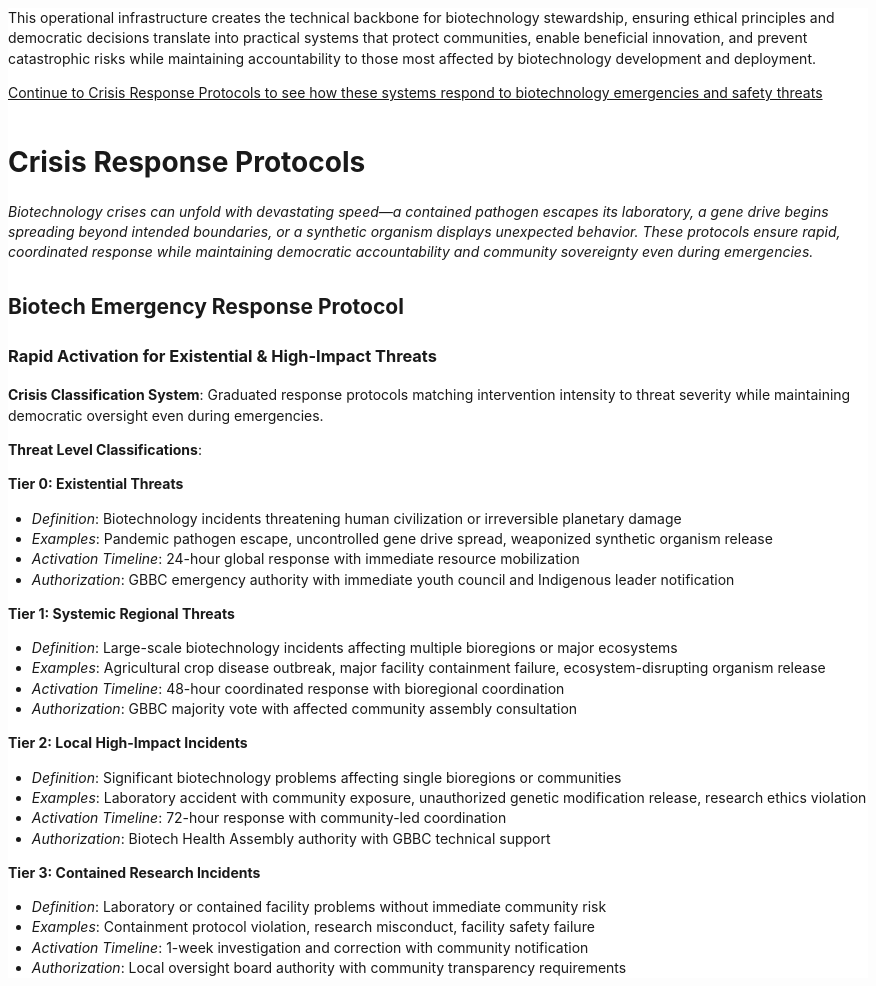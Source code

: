 This operational infrastructure creates the technical backbone for biotechnology stewardship, ensuring ethical principles and democratic decisions translate into practical systems that protect communities, enable beneficial innovation, and prevent catastrophic risks while maintaining accountability to those most affected by biotechnology development and deployment.

[Continue to Crisis Response Protocols to see how these systems respond to biotechnology emergencies and safety threats](/frameworks/aethelred-accord#crisis-response)

<div class="section-break"></div>

# Crisis Response Protocols

*Biotechnology crises can unfold with devastating speed—a contained pathogen escapes its laboratory, a gene drive begins spreading beyond intended boundaries, or a synthetic organism displays unexpected behavior. These protocols ensure rapid, coordinated response while maintaining democratic accountability and community sovereignty even during emergencies.*

<div class="section-break"></div>

## Biotech Emergency Response Protocol

### Rapid Activation for Existential & High-Impact Threats

**Crisis Classification System**: Graduated response protocols matching intervention intensity to threat severity while maintaining democratic oversight even during emergencies.

**Threat Level Classifications**:

**Tier 0: Existential Threats**
- *Definition*: Biotechnology incidents threatening human civilization or irreversible planetary damage
- *Examples*: Pandemic pathogen escape, uncontrolled gene drive spread, weaponized synthetic organism release
- *Activation Timeline*: 24-hour global response with immediate resource mobilization
- *Authorization*: GBBC emergency authority with immediate youth council and Indigenous leader notification

**Tier 1: Systemic Regional Threats** 
- *Definition*: Large-scale biotechnology incidents affecting multiple bioregions or major ecosystems
- *Examples*: Agricultural crop disease outbreak, major facility containment failure, ecosystem-disrupting organism release
- *Activation Timeline*: 48-hour coordinated response with bioregional coordination
- *Authorization*: GBBC majority vote with affected community assembly consultation

**Tier 2: Local High-Impact Incidents**
- *Definition*: Significant biotechnology problems affecting single bioregions or communities
- *Examples*: Laboratory accident with community exposure, unauthorized genetic modification release, research ethics violation
- *Activation Timeline*: 72-hour response with community-led coordination
- *Authorization*: Biotech Health Assembly authority with GBBC technical support

**Tier 3: Contained Research Incidents**
- *Definition*: Laboratory or contained facility problems without immediate community risk
- *Examples*: Containment protocol violation, research misconduct, facility safety failure
- *Activation Timeline*: 1-week investigation and correction with community notification
- *Authorization*: Local oversight board authority with community transparency requirements
